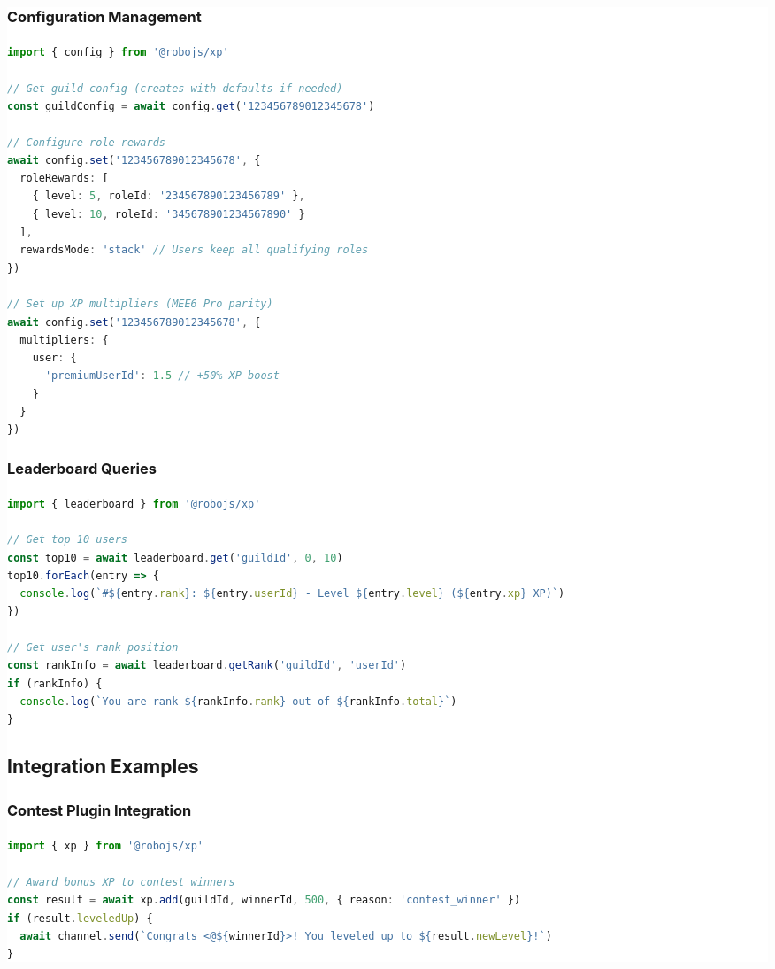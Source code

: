 ### Configuration Management

```typescript
import { config } from '@robojs/xp'

// Get guild config (creates with defaults if needed)
const guildConfig = await config.get('123456789012345678')

// Configure role rewards
await config.set('123456789012345678', {
  roleRewards: [
    { level: 5, roleId: '234567890123456789' },
    { level: 10, roleId: '345678901234567890' }
  ],
  rewardsMode: 'stack' // Users keep all qualifying roles
})

// Set up XP multipliers (MEE6 Pro parity)
await config.set('123456789012345678', {
  multipliers: {
    user: {
      'premiumUserId': 1.5 // +50% XP boost
    }
  }
})
```

### Leaderboard Queries

```typescript
import { leaderboard } from '@robojs/xp'

// Get top 10 users
const top10 = await leaderboard.get('guildId', 0, 10)
top10.forEach(entry => {
  console.log(`#${entry.rank}: ${entry.userId} - Level ${entry.level} (${entry.xp} XP)`)
})

// Get user's rank position
const rankInfo = await leaderboard.getRank('guildId', 'userId')
if (rankInfo) {
  console.log(`You are rank ${rankInfo.rank} out of ${rankInfo.total}`)
}
```

## Integration Examples

### Contest Plugin Integration

```typescript
import { xp } from '@robojs/xp'

// Award bonus XP to contest winners
const result = await xp.add(guildId, winnerId, 500, { reason: 'contest_winner' })
if (result.leveledUp) {
  await channel.send(`Congrats <@${winnerId}>! You leveled up to ${result.newLevel}!`)
}
```
